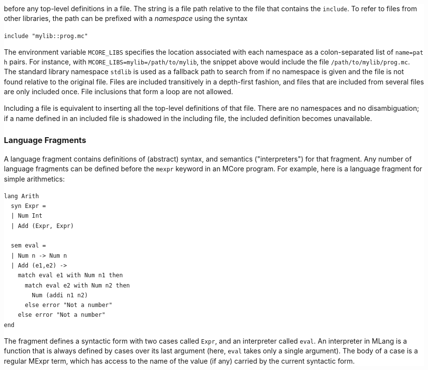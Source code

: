 before any top-level definitions in a file.
The string is a file path relative to the file that contains the `include`.
To refer to files from other libraries, the path can be prefixed with a _namespace_ using the syntax

```
include "mylib::prog.mc"
```

The environment variable `MCORE_LIBS` specifies the location associated with each namespace as a colon-separated list of `name=path` pairs.
For instance, with `MCORE_LIBS=mylib=/path/to/mylib`, the snippet above would include the file `/path/to/mylib/prog.mc`.
The standard library namespace `stdlib` is used as a fallback path to search from if no namespace is given and the file is not found relative to the original file.
Files are included transitively in a depth-first fashion, and files that are included from several files are only included once.
File inclusions that form a loop are not allowed.

Including a file is equivalent to inserting all the top-level
definitions of that file. There are no namespaces and no
disambiguation; if a name defined in an included file is shadowed
in the including file, the included definition becomes
unavailable.


### Language Fragments

A language fragment contains definitions of (abstract) syntax, and
semantics ("interpreters") for that fragment. Any number of
language fragments can be defined before the `mexpr` keyword in an
MCore program. For example, here is a language fragment for simple
arithmetics:

```
lang Arith
  syn Expr =
  | Num Int
  | Add (Expr, Expr)

  sem eval =
  | Num n -> Num n
  | Add (e1,e2) ->
    match eval e1 with Num n1 then
      match eval e2 with Num n2 then
        Num (addi n1 n2)
      else error "Not a number"
    else error "Not a number"
end
```

The fragment defines a syntactic form with two cases called
`Expr`, and an interpreter called `eval`. An interpreter in MLang
is a function that is always defined by cases over its last
argument (here, `eval` takes only a single argument). The body of
a case is a regular MExpr term, which has access to the name of
the value (if any) carried by the current syntactic form.
